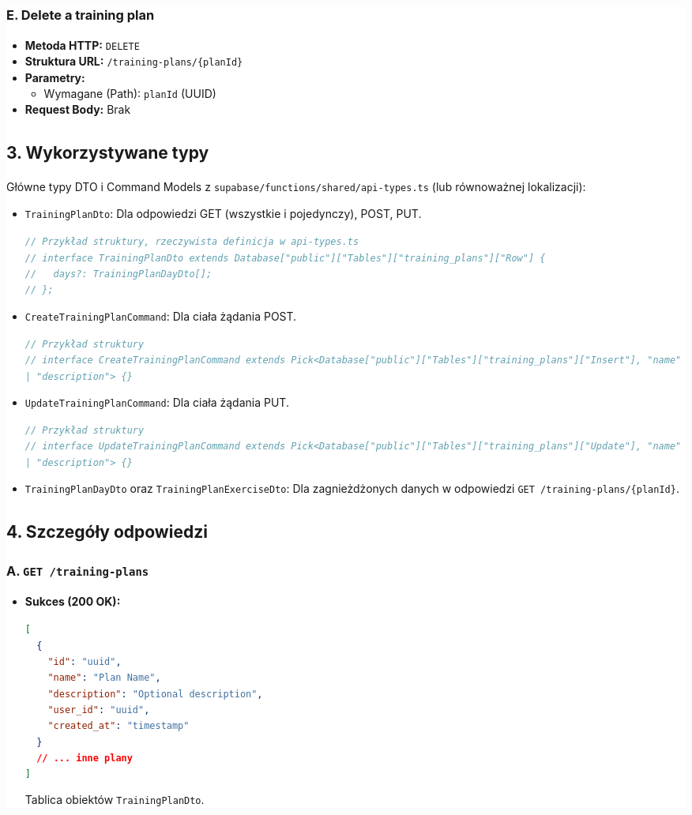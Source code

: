 ### E. Delete a training plan
-   **Metoda HTTP:** `DELETE`
-   **Struktura URL:** `/training-plans/{planId}`
-   **Parametry:**
    -   Wymagane (Path): `planId` (UUID)
-   **Request Body:** Brak

## 3. Wykorzystywane typy
Główne typy DTO i Command Models z `supabase/functions/shared/api-types.ts` (lub równoważnej lokalizacji):
-   `TrainingPlanDto`: Dla odpowiedzi GET (wszystkie i pojedynczy), POST, PUT.
    ```typescript
    // Przykład struktury, rzeczywista definicja w api-types.ts
    // interface TrainingPlanDto extends Database["public"]["Tables"]["training_plans"]["Row"] {
    //   days?: TrainingPlanDayDto[]; 
    // };
    ```
-   `CreateTrainingPlanCommand`: Dla ciała żądania POST.
    ```typescript
    // Przykład struktury
    // interface CreateTrainingPlanCommand extends Pick<Database["public"]["Tables"]["training_plans"]["Insert"], "name" | "description"> {}
    ```
-   `UpdateTrainingPlanCommand`: Dla ciała żądania PUT.
    ```typescript
    // Przykład struktury
    // interface UpdateTrainingPlanCommand extends Pick<Database["public"]["Tables"]["training_plans"]["Update"], "name" | "description"> {}
    ```
-   `TrainingPlanDayDto` oraz `TrainingPlanExerciseDto`: Dla zagnieżdżonych danych w odpowiedzi `GET /training-plans/{planId}`.

## 4. Szczegóły odpowiedzi

### A. `GET /training-plans`
-   **Sukces (200 OK):**
    ```json
    [
      {
        "id": "uuid",
        "name": "Plan Name",
        "description": "Optional description",
        "user_id": "uuid",
        "created_at": "timestamp"
      }
      // ... inne plany
    ]
    ```
    Tablica obiektów `TrainingPlanDto`.
